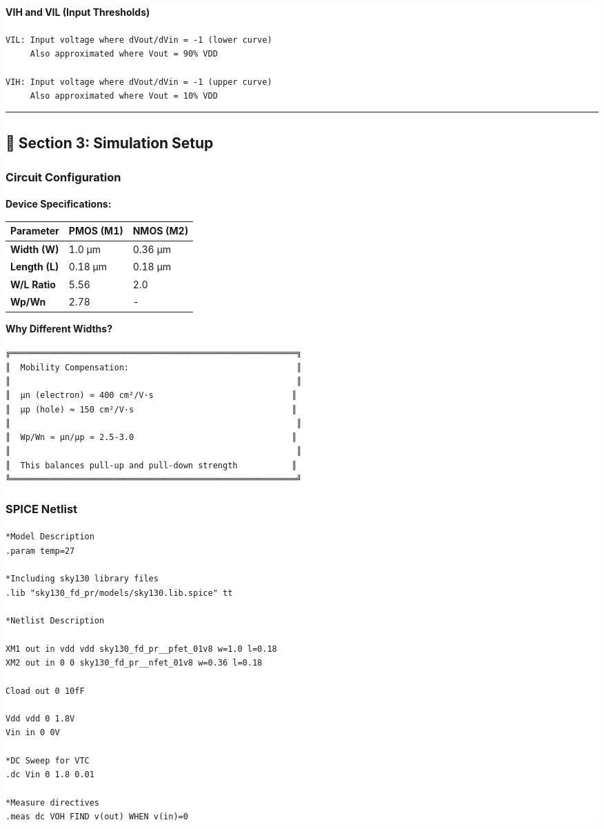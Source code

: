 #### VIH and VIL (Input Thresholds)
```
VIL: Input voltage where dVout/dVin = -1 (lower curve)
     Also approximated where Vout = 90% VDD
     
VIH: Input voltage where dVout/dVin = -1 (upper curve)
     Also approximated where Vout = 10% VDD
```

---

## 🔧 Section 3: Simulation Setup

### Circuit Configuration

**Device Specifications:**

| Parameter | PMOS (M1) | NMOS (M2) |
|-----------|-----------|-----------|
| **Width (W)** | 1.0 µm | 0.36 µm |
| **Length (L)** | 0.18 µm | 0.18 µm |
| **W/L Ratio** | 5.56 | 2.0 |
| **Wp/Wn** | 2.78 | - |

**Why Different Widths?**
```
╔══════════════════════════════════════════════════════════╗
║  Mobility Compensation:                                  ║
║                                                          ║
║  µn (electron) ≈ 400 cm²/V·s                            ║
║  µp (hole) ≈ 150 cm²/V·s                                ║
║                                                          ║
║  Wp/Wn ≈ µn/µp ≈ 2.5-3.0                                ║
║                                                          ║
║  This balances pull-up and pull-down strength           ║
╚══════════════════════════════════════════════════════════╝
```

### SPICE Netlist

```spice
*Model Description
.param temp=27

*Including sky130 library files
.lib "sky130_fd_pr/models/sky130.lib.spice" tt

*Netlist Description

XM1 out in vdd vdd sky130_fd_pr__pfet_01v8 w=1.0 l=0.18
XM2 out in 0 0 sky130_fd_pr__nfet_01v8 w=0.36 l=0.18

Cload out 0 10fF

Vdd vdd 0 1.8V
Vin in 0 0V

*DC Sweep for VTC
.dc Vin 0 1.8 0.01

*Measure directives
.meas dc VOH FIND v(out) WHEN v(in)=0
```